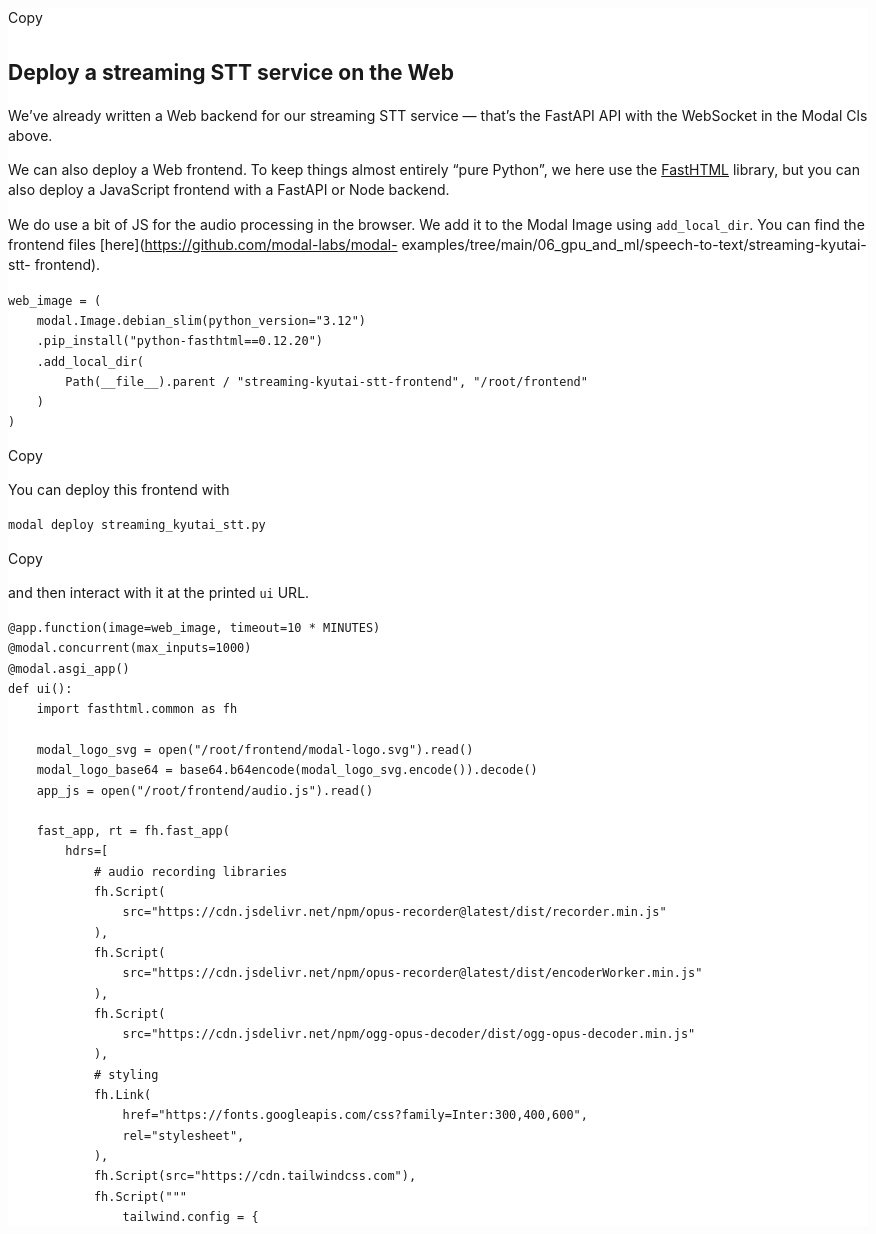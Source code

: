 Copy

## Deploy a streaming STT service on the Web

We’ve already written a Web backend for our streaming STT service — that’s the
FastAPI API with the WebSocket in the Modal Cls above.

We can also deploy a Web frontend. To keep things almost entirely “pure
Python”, we here use the [FastHTML](https://www.fastht.ml/) library, but you
can also deploy a JavaScript frontend with a FastAPI or Node backend.

We do use a bit of JS for the audio processing in the browser. We add it to
the Modal Image using `add_local_dir`. You can find the frontend files
[here](https://github.com/modal-labs/modal-
examples/tree/main/06_gpu_and_ml/speech-to-text/streaming-kyutai-stt-
frontend).

    web_image = (
        modal.Image.debian_slim(python_version="3.12")
        .pip_install("python-fasthtml==0.12.20")
        .add_local_dir(
            Path(__file__).parent / "streaming-kyutai-stt-frontend", "/root/frontend"
        )
    )

Copy

You can deploy this frontend with

    modal deploy streaming_kyutai_stt.py

Copy

and then interact with it at the printed `ui` URL.

    @app.function(image=web_image, timeout=10 * MINUTES)
    @modal.concurrent(max_inputs=1000)
    @modal.asgi_app()
    def ui():
        import fasthtml.common as fh

        modal_logo_svg = open("/root/frontend/modal-logo.svg").read()
        modal_logo_base64 = base64.b64encode(modal_logo_svg.encode()).decode()
        app_js = open("/root/frontend/audio.js").read()

        fast_app, rt = fh.fast_app(
            hdrs=[
                # audio recording libraries
                fh.Script(
                    src="https://cdn.jsdelivr.net/npm/opus-recorder@latest/dist/recorder.min.js"
                ),
                fh.Script(
                    src="https://cdn.jsdelivr.net/npm/opus-recorder@latest/dist/encoderWorker.min.js"
                ),
                fh.Script(
                    src="https://cdn.jsdelivr.net/npm/ogg-opus-decoder/dist/ogg-opus-decoder.min.js"
                ),
                # styling
                fh.Link(
                    href="https://fonts.googleapis.com/css?family=Inter:300,400,600",
                    rel="stylesheet",
                ),
                fh.Script(src="https://cdn.tailwindcss.com"),
                fh.Script("""
                    tailwind.config = {